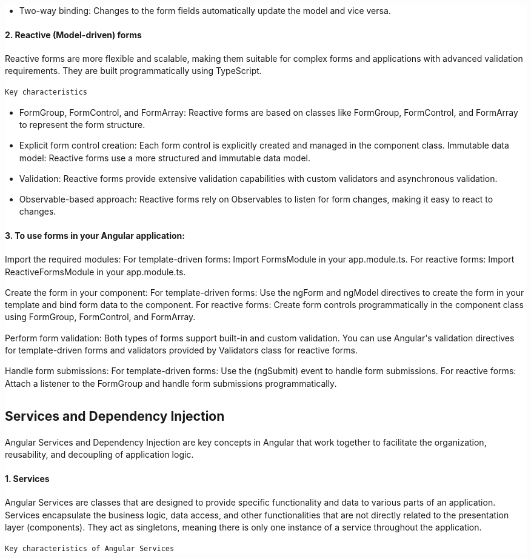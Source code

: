 * Two-way binding: Changes to the form fields automatically update the model and vice versa.

#### 2. Reactive (Model-driven) forms

Reactive forms are more flexible and scalable, making them suitable for complex forms and applications with advanced validation requirements. They are built programmatically using TypeScript.

`Key characteristics`

* FormGroup, FormControl, and FormArray: Reactive forms are based on classes like FormGroup, FormControl, and FormArray to represent the form structure.

* Explicit form control creation: Each form control is explicitly created and managed in the component class.
Immutable data model: Reactive forms use a more structured and immutable data model.

* Validation: Reactive forms provide extensive validation capabilities with custom validators and asynchronous validation.

* Observable-based approach: Reactive forms rely on Observables to listen for form changes, making it easy to react to changes.

#### 3. To use forms in your Angular application:

Import the required modules:
For template-driven forms: Import FormsModule in your app.module.ts.
For reactive forms: Import ReactiveFormsModule in your app.module.ts.

Create the form in your component:
For template-driven forms: Use the ngForm and ngModel directives to create the form in your template and bind form data to the component.
For reactive forms: Create form controls programmatically in the component class using FormGroup, FormControl, and FormArray.

Perform form validation:
Both types of forms support built-in and custom validation. You can use Angular's validation directives for template-driven forms and validators provided by Validators class for reactive forms.

Handle form submissions:
For template-driven forms: Use the (ngSubmit) event to handle form submissions.
For reactive forms: Attach a listener to the FormGroup and handle form submissions programmatically.


## Services and Dependency Injection

Angular Services and Dependency Injection are key concepts in Angular that work together to facilitate the organization, reusability, and decoupling of application logic.

#### 1. Services

Angular Services are classes that are designed to provide specific functionality and data to various parts of an application. Services encapsulate the business logic, data access, and other functionalities that are not directly related to the presentation layer (components). They act as singletons, meaning there is only one instance of a service throughout the application.

`Key characteristics of Angular Services`
